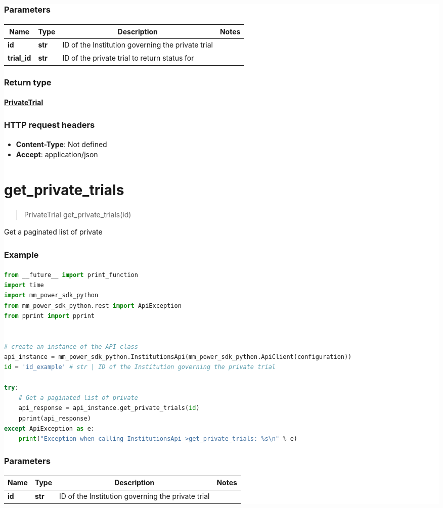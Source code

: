 ### Parameters

Name | Type | Description  | Notes
------------- | ------------- | ------------- | -------------
 **id** | **str**| ID of the Institution governing the private trial | 
 **trial_id** | **str**| ID of the private trial to return status for | 

### Return type

[**PrivateTrial**](PrivateTrial.md)





### HTTP request headers

 - **Content-Type**: Not defined
 - **Accept**: application/json

 

# **get_private_trials**
> PrivateTrial get_private_trials(id)

Get a paginated list of private 

### Example
```python
from __future__ import print_function
import time
import mm_power_sdk_python
from mm_power_sdk_python.rest import ApiException
from pprint import pprint


# create an instance of the API class
api_instance = mm_power_sdk_python.InstitutionsApi(mm_power_sdk_python.ApiClient(configuration))
id = 'id_example' # str | ID of the Institution governing the private trial

try:
    # Get a paginated list of private 
    api_response = api_instance.get_private_trials(id)
    pprint(api_response)
except ApiException as e:
    print("Exception when calling InstitutionsApi->get_private_trials: %s\n" % e)
```

### Parameters

Name | Type | Description  | Notes
------------- | ------------- | ------------- | -------------
 **id** | **str**| ID of the Institution governing the private trial | 
